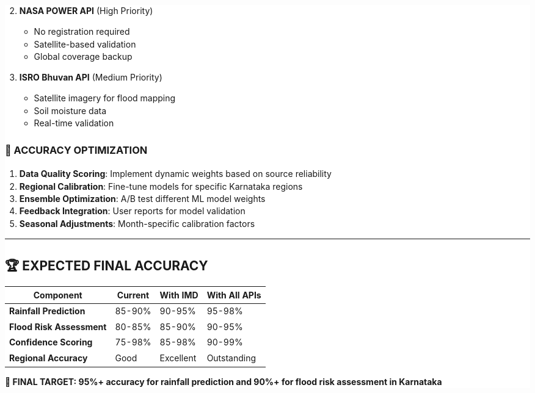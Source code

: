 2. **NASA POWER API** (High Priority)
   - No registration required
   - Satellite-based validation
   - Global coverage backup

3. **ISRO Bhuvan API** (Medium Priority)
   - Satellite imagery for flood mapping
   - Soil moisture data
   - Real-time validation

### **🎯 ACCURACY OPTIMIZATION**

1. **Data Quality Scoring**: Implement dynamic weights based on source reliability
2. **Regional Calibration**: Fine-tune models for specific Karnataka regions
3. **Ensemble Optimization**: A/B test different ML model weights
4. **Feedback Integration**: User reports for model validation
5. **Seasonal Adjustments**: Month-specific calibration factors

---

## 🏆 **EXPECTED FINAL ACCURACY**

| **Component** | **Current** | **With IMD** | **With All APIs** |
|---------------|-------------|--------------|-------------------|
| **Rainfall Prediction** | 85-90% | 90-95% | 95-98% |
| **Flood Risk Assessment** | 80-85% | 85-90% | 90-95% |
| **Confidence Scoring** | 75-98% | 85-98% | 90-99% |
| **Regional Accuracy** | Good | Excellent | Outstanding |

**🎯 FINAL TARGET: 95%+ accuracy for rainfall prediction and 90%+ for flood risk assessment in Karnataka**
